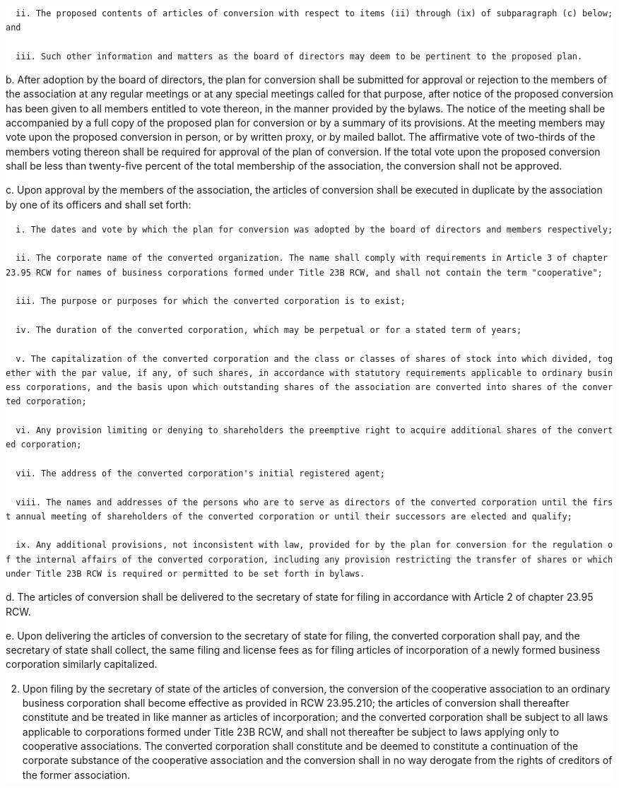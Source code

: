       ii. The proposed contents of articles of conversion with respect to items (ii) through (ix) of subparagraph (c) below; and

      iii. Such other information and matters as the board of directors may deem to be pertinent to the proposed plan.

   b. After adoption by the board of directors, the plan for conversion shall be submitted for approval or rejection to the members of the association at any regular meetings or at any special meetings called for that purpose, after notice of the proposed conversion has been given to all members entitled to vote thereon, in the manner provided by the bylaws. The notice of the meeting shall be accompanied by a full copy of the proposed plan for conversion or by a summary of its provisions. At the meeting members may vote upon the proposed conversion in person, or by written proxy, or by mailed ballot. The affirmative vote of two-thirds of the members voting thereon shall be required for approval of the plan of conversion. If the total vote upon the proposed conversion shall be less than twenty-five percent of the total membership of the association, the conversion shall not be approved.

   c. Upon approval by the members of the association, the articles of conversion shall be executed in duplicate by the association by one of its officers and shall set forth:

      i. The dates and vote by which the plan for conversion was adopted by the board of directors and members respectively;

      ii. The corporate name of the converted organization. The name shall comply with requirements in Article 3 of chapter 23.95 RCW for names of business corporations formed under Title 23B RCW, and shall not contain the term "cooperative";

      iii. The purpose or purposes for which the converted corporation is to exist;

      iv. The duration of the converted corporation, which may be perpetual or for a stated term of years;

      v. The capitalization of the converted corporation and the class or classes of shares of stock into which divided, together with the par value, if any, of such shares, in accordance with statutory requirements applicable to ordinary business corporations, and the basis upon which outstanding shares of the association are converted into shares of the converted corporation;

      vi. Any provision limiting or denying to shareholders the preemptive right to acquire additional shares of the converted corporation;

      vii. The address of the converted corporation's initial registered agent;

      viii. The names and addresses of the persons who are to serve as directors of the converted corporation until the first annual meeting of shareholders of the converted corporation or until their successors are elected and qualify;

      ix. Any additional provisions, not inconsistent with law, provided for by the plan for conversion for the regulation of the internal affairs of the converted corporation, including any provision restricting the transfer of shares or which under Title 23B RCW is required or permitted to be set forth in bylaws.

   d. The articles of conversion shall be delivered to the secretary of state for filing in accordance with Article 2 of chapter 23.95 RCW.

   e. Upon delivering the articles of conversion to the secretary of state for filing, the converted corporation shall pay, and the secretary of state shall collect, the same filing and license fees as for filing articles of incorporation of a newly formed business corporation similarly capitalized.

2. Upon filing by the secretary of state of the articles of conversion, the conversion of the cooperative association to an ordinary business corporation shall become effective as provided in RCW 23.95.210; the articles of conversion shall thereafter constitute and be treated in like manner as articles of incorporation; and the converted corporation shall be subject to all laws applicable to corporations formed under Title 23B RCW, and shall not thereafter be subject to laws applying only to cooperative associations. The converted corporation shall constitute and be deemed to constitute a continuation of the corporate substance of the cooperative association and the conversion shall in no way derogate from the rights of creditors of the former association.
